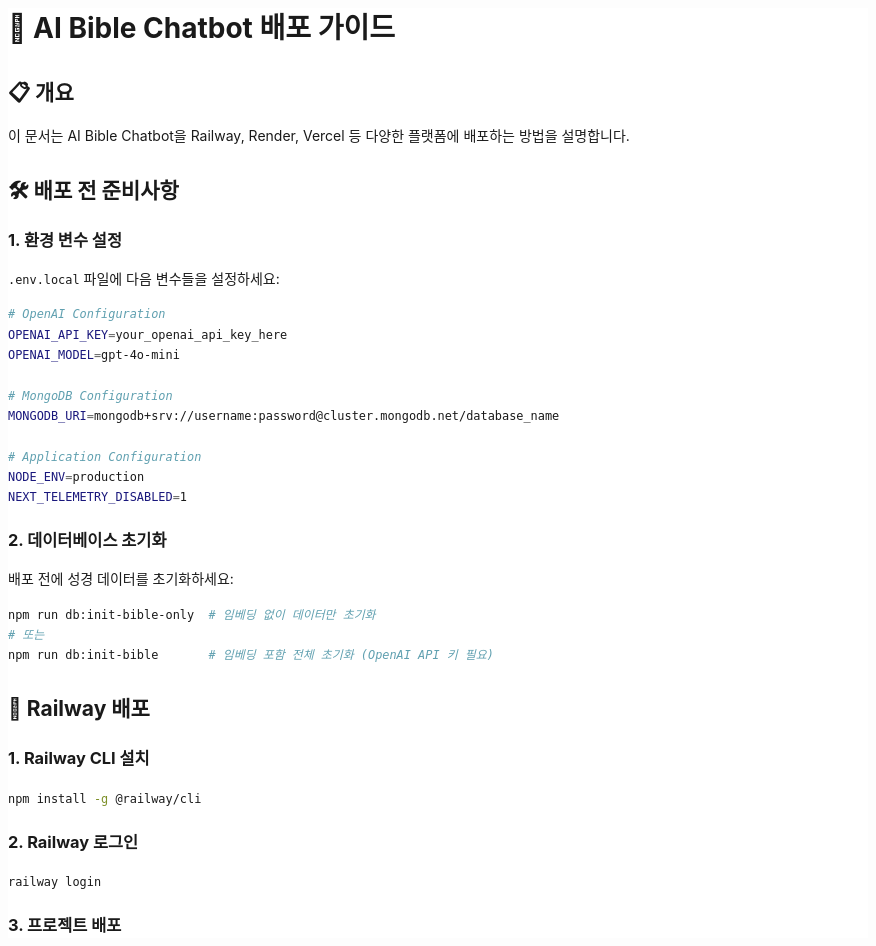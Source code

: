 # 🚀 AI Bible Chatbot 배포 가이드

## 📋 개요

이 문서는 AI Bible Chatbot을 Railway, Render, Vercel 등 다양한 플랫폼에 배포하는 방법을 설명합니다.

## 🛠️ 배포 전 준비사항

### 1. 환경 변수 설정

`.env.local` 파일에 다음 변수들을 설정하세요:

```bash
# OpenAI Configuration
OPENAI_API_KEY=your_openai_api_key_here
OPENAI_MODEL=gpt-4o-mini

# MongoDB Configuration
MONGODB_URI=mongodb+srv://username:password@cluster.mongodb.net/database_name

# Application Configuration
NODE_ENV=production
NEXT_TELEMETRY_DISABLED=1
```

### 2. 데이터베이스 초기화

배포 전에 성경 데이터를 초기화하세요:

```bash
npm run db:init-bible-only  # 임베딩 없이 데이터만 초기화
# 또는
npm run db:init-bible       # 임베딩 포함 전체 초기화 (OpenAI API 키 필요)
```

## 🚂 Railway 배포

### 1. Railway CLI 설치

```bash
npm install -g @railway/cli
```

### 2. Railway 로그인

```bash
railway login
```

### 3. 프로젝트 배포
